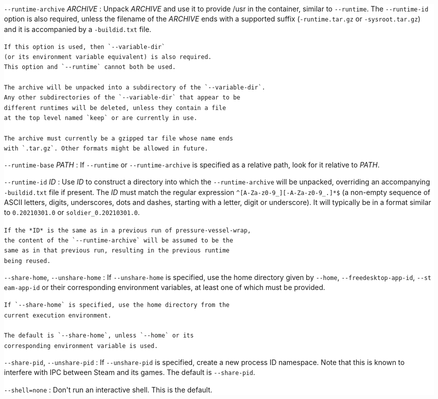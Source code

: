 `--runtime-archive` *ARCHIVE*
:   Unpack *ARCHIVE* and use it to provide /usr in the container, similar
    to `--runtime`. The `--runtime-id` option is also required, unless
    the filename of the *ARCHIVE* ends with a supported suffix
    (`-runtime.tar.gz` or `-sysroot.tar.gz`) and it is accompanied by a
    `-buildid.txt` file.

    If this option is used, then `--variable-dir`
    (or its environment variable equivalent) is also required.
    This option and `--runtime` cannot both be used.

    The archive will be unpacked into a subdirectory of the `--variable-dir`.
    Any other subdirectories of the `--variable-dir` that appear to be
    different runtimes will be deleted, unless they contain a file
    at the top level named `keep` or are currently in use.

    The archive must currently be a gzipped tar file whose name ends
    with `.tar.gz`. Other formats might be allowed in future.

`--runtime-base` *PATH*
:   If `--runtime` or `--runtime-archive` is specified as a relative path,
    look for it relative to *PATH*.

`--runtime-id` *ID*
:   Use *ID* to construct a directory into which the `--runtime-archive`
    will be unpacked, overriding an accompanying `-buildid.txt` file
    if present. The *ID* must match the regular expression
    `^[A-Za-z0-9_][-A-Za-z0-9_.]*$` (a non-empty sequence of ASCII
    letters, digits, underscores, dots and dashes, starting with a
    letter, digit or underscore). It will typically be in a format
    similar to `0.20210301.0` or `soldier_0.20210301.0`.

    If the *ID* is the same as in a previous run of pressure-vessel-wrap,
    the content of the `--runtime-archive` will be assumed to be the
    same as in that previous run, resulting in the previous runtime
    being reused.

`--share-home`, `--unshare-home`
:   If `--unshare-home` is specified, use the home directory given
    by `--home`, `--freedesktop-app-id`, `--steam-app-id` or their
    corresponding environment variables, at least one of which must be
    provided.

    If `--share-home` is specified, use the home directory from the
    current execution environment.

    The default is `--share-home`, unless `--home` or its
    corresponding environment variable is used.

`--share-pid`, `--unshare-pid`
:   If `--unshare-pid` is specified, create a new process ID namespace.
    Note that this is known to interfere with IPC between Steam and its
    games. The default is `--share-pid`.

`--shell=none`
:   Don't run an interactive shell. This is the default.
